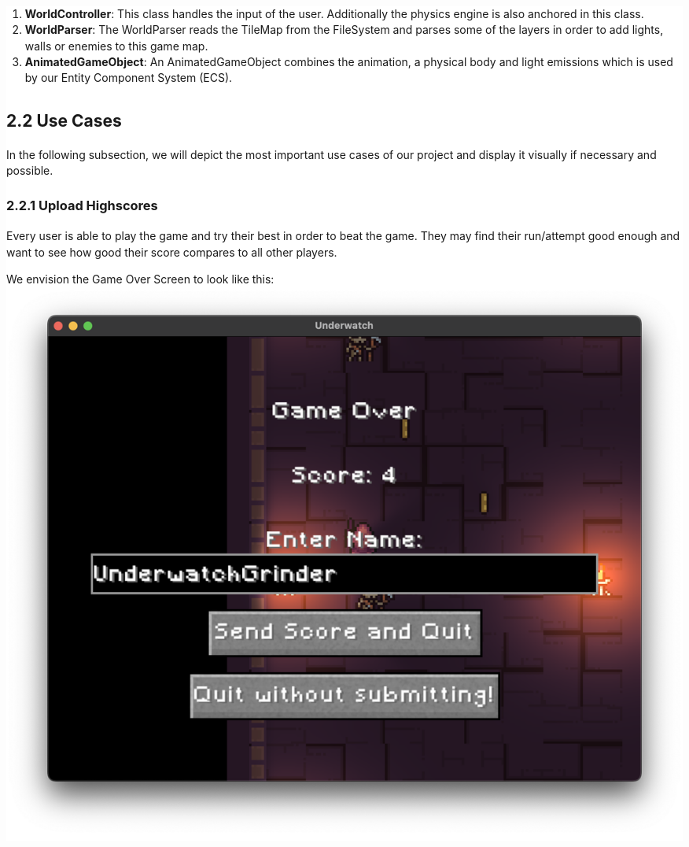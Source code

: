 1. **WorldController**: This class handles the input of the user. Additionally the physics engine is also anchored in this class.
2. **WorldParser**: The WorldParser reads the TileMap from the FileSystem and parses some of the layers in order to add lights, walls or enemies to this game map.
3. **AnimatedGameObject**: An AnimatedGameObject combines the animation, a physical body and light emissions which is used by our Entity Component System (ECS).

## 2.2 Use Cases

In the following subsection, we will depict the most important use cases of our project and display it visually if necessary and possible.

### 2.2.1 Upload Highscores

Every user is able to play the game and try their best in order to beat the game. They may find their run/attempt good enough and want to see how good their score compares to all other players.

We envision the Game Over Screen to look like this:
![Create Highscores Mockup](./assets/create_highscore.png)
